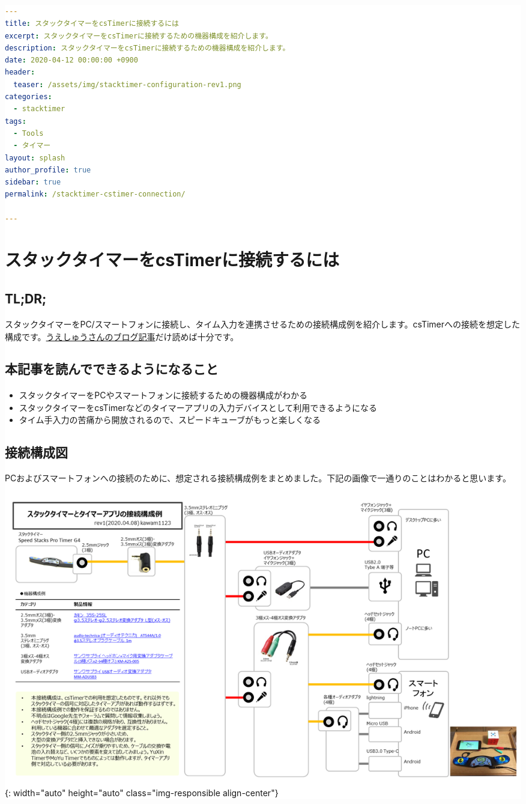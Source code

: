 ```yaml
---
title: スタックタイマーをcsTimerに接続するには
excerpt: スタックタイマーをcsTimerに接続するための機器構成を紹介します。
description: スタックタイマーをcsTimerに接続するための機器構成を紹介します。
date: 2020-04-12 00:00:00 +0900
header:
  teaser: /assets/img/stacktimer-configuration-rev1.png
categories:
  - stacktimer
tags:
  - Tools
  - タイマー
layout: splash
author_profile: true
sidebar: true
permalink: /stacktimer-cstimer-connection/

---
```


# スタックタイマーをcsTimerに接続するには

## TL;DR;
スタックタイマーをPC/スマートフォンに接続し、タイム入力を連携させるための接続構成例を紹介します。csTimerへの接続を想定した構成です。[うえしゅうさんのブログ記事](https://uesyuu.com/blog/?p=448)だけ読めば十分です。

## 本記事を読んでできるようになること
- スタックタイマーをPCやスマートフォンに接続するための機器構成がわかる
- スタックタイマーをcsTimerなどのタイマーアプリの入力デバイスとして利用できるようになる
- タイム手入力の苦痛から開放されるので、スピードキューブがもっと楽しくなる

## 接続構成図
PCおよびスマートフォンへの接続のために、想定される接続構成例をまとめました。下記の画像で一通りのことはわかると思います。

[![](../assets/img/stacktimer-configuration-rev1.png)](../assets/img/stacktimer-configuration-rev1.png){: width="auto" height="auto" class="img-responsible align-center"}
